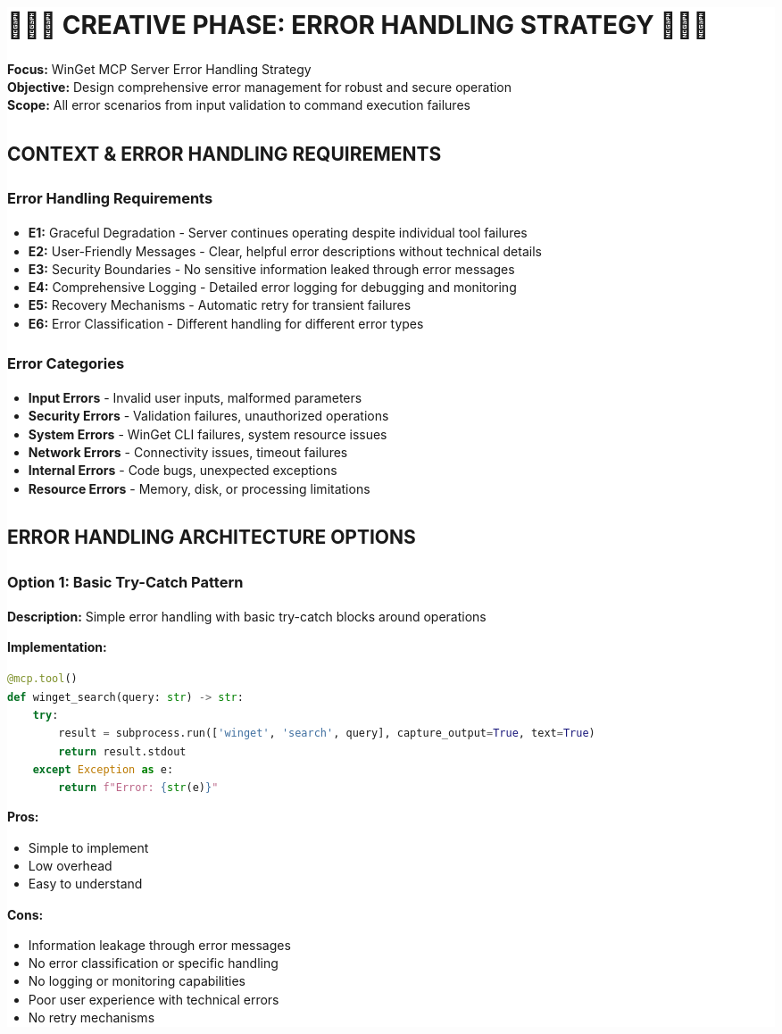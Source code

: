 # 🎨🎨🎨 CREATIVE PHASE: ERROR HANDLING STRATEGY 🎨🎨🎨

**Focus:** WinGet MCP Server Error Handling Strategy  
**Objective:** Design comprehensive error management for robust and secure operation  
**Scope:** All error scenarios from input validation to command execution failures  

## CONTEXT & ERROR HANDLING REQUIREMENTS

### Error Handling Requirements
- **E1:** Graceful Degradation - Server continues operating despite individual tool failures
- **E2:** User-Friendly Messages - Clear, helpful error descriptions without technical details
- **E3:** Security Boundaries - No sensitive information leaked through error messages
- **E4:** Comprehensive Logging - Detailed error logging for debugging and monitoring
- **E5:** Recovery Mechanisms - Automatic retry for transient failures
- **E6:** Error Classification - Different handling for different error types

### Error Categories
- **Input Errors** - Invalid user inputs, malformed parameters
- **Security Errors** - Validation failures, unauthorized operations
- **System Errors** - WinGet CLI failures, system resource issues
- **Network Errors** - Connectivity issues, timeout failures
- **Internal Errors** - Code bugs, unexpected exceptions
- **Resource Errors** - Memory, disk, or processing limitations

## ERROR HANDLING ARCHITECTURE OPTIONS

### Option 1: Basic Try-Catch Pattern
**Description:** Simple error handling with basic try-catch blocks around operations

**Implementation:**
```python
@mcp.tool()
def winget_search(query: str) -> str:
    try:
        result = subprocess.run(['winget', 'search', query], capture_output=True, text=True)
        return result.stdout
    except Exception as e:
        return f"Error: {str(e)}"
```

**Pros:**
- Simple to implement
- Low overhead
- Easy to understand

**Cons:**
- Information leakage through error messages
- No error classification or specific handling
- No logging or monitoring capabilities
- Poor user experience with technical errors
- No retry mechanisms
